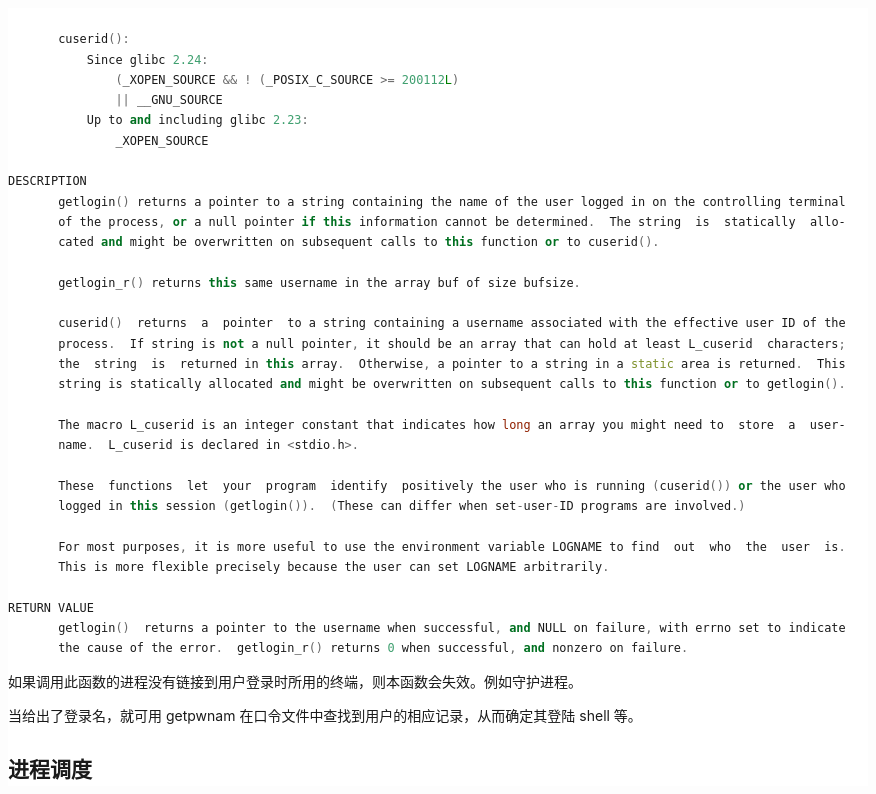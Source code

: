 ```c++

       cuserid():
           Since glibc 2.24:
               (_XOPEN_SOURCE && ! (_POSIX_C_SOURCE >= 200112L)
               || __GNU_SOURCE
           Up to and including glibc 2.23:
               _XOPEN_SOURCE

DESCRIPTION
       getlogin() returns a pointer to a string containing the name of the user logged in on the controlling terminal
       of the process, or a null pointer if this information cannot be determined.  The string  is  statically  allo‐
       cated and might be overwritten on subsequent calls to this function or to cuserid().

       getlogin_r() returns this same username in the array buf of size bufsize.

       cuserid()  returns  a  pointer  to a string containing a username associated with the effective user ID of the
       process.  If string is not a null pointer, it should be an array that can hold at least L_cuserid  characters;
       the  string  is  returned in this array.  Otherwise, a pointer to a string in a static area is returned.  This
       string is statically allocated and might be overwritten on subsequent calls to this function or to getlogin().

       The macro L_cuserid is an integer constant that indicates how long an array you might need to  store  a  user‐
       name.  L_cuserid is declared in <stdio.h>.

       These  functions  let  your  program  identify  positively the user who is running (cuserid()) or the user who
       logged in this session (getlogin()).  (These can differ when set-user-ID programs are involved.)

       For most purposes, it is more useful to use the environment variable LOGNAME to find  out  who  the  user  is.
       This is more flexible precisely because the user can set LOGNAME arbitrarily.

RETURN VALUE
       getlogin()  returns a pointer to the username when successful, and NULL on failure, with errno set to indicate
       the cause of the error.  getlogin_r() returns 0 when successful, and nonzero on failure.
```

如果调用此函数的进程没有链接到用户登录时所用的终端，则本函数会失效。例如守护进程。

当给出了登录名，就可用 getpwnam 在口令文件中查找到用户的相应记录，从而确定其登陆 shell 等。

## 进程调度
